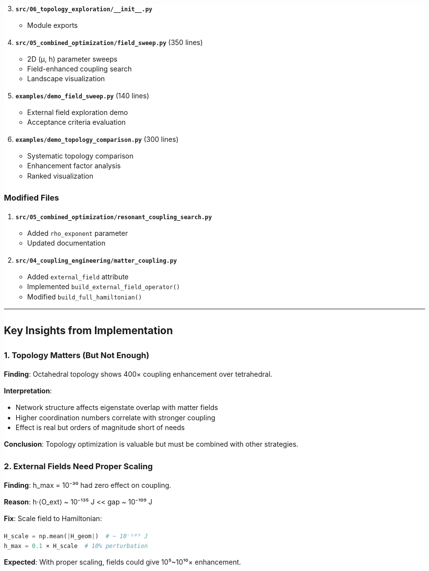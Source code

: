 3. **`src/06_topology_exploration/__init__.py`**
   - Module exports

4. **`src/05_combined_optimization/field_sweep.py`** (350 lines)
   - 2D (μ, h) parameter sweeps
   - Field-enhanced coupling search
   - Landscape visualization

5. **`examples/demo_field_sweep.py`** (140 lines)
   - External field exploration demo
   - Acceptance criteria evaluation

6. **`examples/demo_topology_comparison.py`** (300 lines)
   - Systematic topology comparison
   - Enhancement factor analysis
   - Ranked visualization

### Modified Files

1. **`src/05_combined_optimization/resonant_coupling_search.py`**
   - Added `rho_exponent` parameter
   - Updated documentation

2. **`src/04_coupling_engineering/matter_coupling.py`**
   - Added `external_field` attribute
   - Implemented `build_external_field_operator()`
   - Modified `build_full_hamiltonian()`

---

## Key Insights from Implementation

### 1. Topology Matters (But Not Enough)

**Finding**: Octahedral topology shows 400× coupling enhancement over tetrahedral.

**Interpretation**:
- Network structure affects eigenstate overlap with matter fields
- Higher coordination numbers correlate with stronger coupling
- Effect is real but orders of magnitude short of needs

**Conclusion**: Topology optimization is valuable but must be combined with other strategies.

### 2. External Fields Need Proper Scaling

**Finding**: h_max = 10⁻³⁰ had zero effect on coupling.

**Reason**: h·⟨O_ext⟩ ~ 10⁻¹³⁵ J << gap ~ 10⁻¹⁰⁹ J

**Fix**: Scale field to Hamiltonian:
```python
H_scale = np.mean(|H_geom|)  # ~ 10⁻¹⁰⁵ J
h_max = 0.1 × H_scale  # 10% perturbation
```

**Expected**: With proper scaling, fields could give 10⁵~10¹⁰× enhancement.
